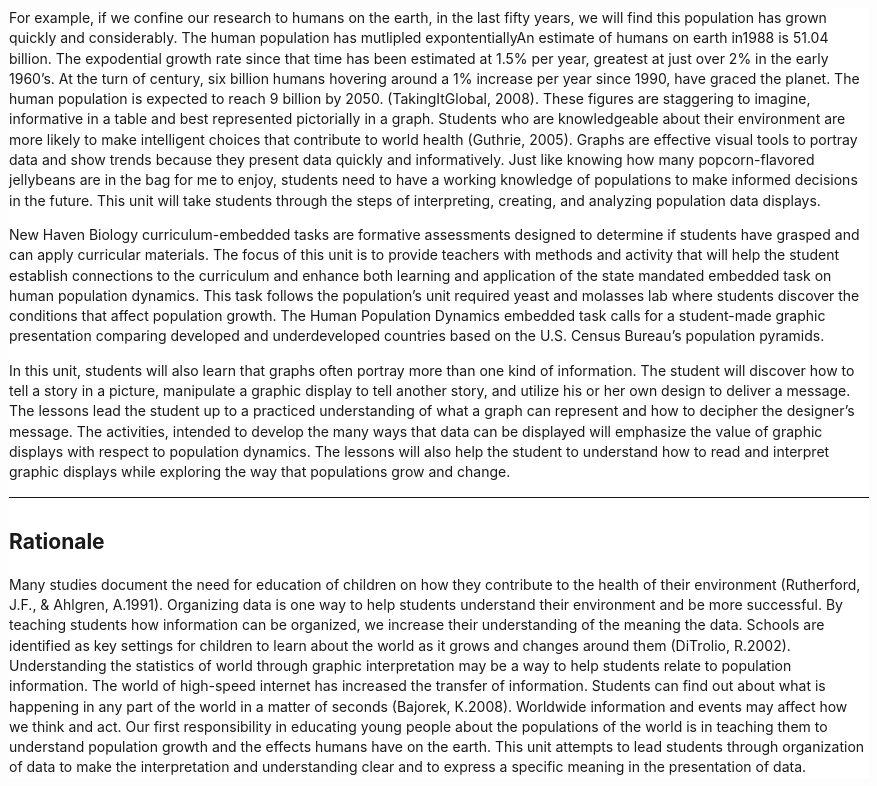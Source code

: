   For example, if we confine our research to humans on the earth, in the last fifty years, we will find this population has grown quickly and considerably. The human population has mutlipled expontentiallyAn estimate of humans on earth in1988  is 51.04 billion. The expodential growth rate since that time has been estimated at 1.5% per year, greatest at just over 2% in the early 1960’s. At the turn of century, six billion humans hovering around a 1% increase per year since 1990, have graced the planet. The human population is expected to reach 9 billion by 2050. (TakingItGlobal, 2008). These figures are staggering to imagine, informative in a table and best represented pictorially in a graph. Students who are knowledgeable about their environment are more likely to make intelligent choices that contribute to world health (Guthrie, 2005).
  <b>
  </b>
  Graphs are effective visual tools to portray data and show trends because they present data quickly and informatively. Just like knowing how many popcorn-flavored jellybeans are in the bag for me to enjoy, students need to have a working knowledge of populations to make informed decisions in the future. This unit will take students through the steps of interpreting, creating, and analyzing population data displays.
 </p>
<p>
  New Haven Biology curriculum-embedded tasks are formative assessments designed to determine if students have grasped and can apply curricular materials. The focus of this unit is to provide teachers with methods and activity that will help the student establish connections to the curriculum and enhance both learning and application of the state mandated embedded task on human population dynamics. This task follows the population’s unit required yeast and molasses lab where students discover the conditions that affect population growth. The Human Population Dynamics embedded task calls for a student-made graphic presentation comparing developed and underdeveloped countries based on the U.S. Census Bureau’s population pyramids.
 </p>
<p>
  In this unit, students will also learn that graphs often portray more than one kind of information. The student will discover how to tell a story in a picture, manipulate a graphic display to tell another story, and utilize his or her own design to deliver a message. The lessons lead the student up to a practiced understanding of what a graph can represent and how to decipher the designer’s message. The activities, intended to develop the many ways that data can be displayed will emphasize the value of graphic displays with respect to population dynamics. The lessons will also help the student to understand how to read and interpret graphic displays while exploring the way that populations grow and change.
 </p>

<hr/>
 <h2>
  Rationale
 </h2>
 <p>
  Many studies document the need for education of children on how they contribute to the health of their environment (Rutherford, J.F., &amp; Ahlgren, A.1991). Organizing data is one way to help students understand their environment and be more successful. By teaching students how information can be organized, we increase their understanding of the meaning the data. Schools are identified as key settings for children to learn about the world as it grows and changes around them (DiTrolio, R.2002). Understanding the statistics of world through graphic interpretation may be a way to help students relate to population information. The world of high-speed internet has increased the transfer of information. Students can find out about what is happening in any part of the world in a matter of seconds (Bajorek, K.2008). Worldwide information and events may affect how we think and act. Our first responsibility in educating young people about the populations of the world is in teaching them to understand population growth and the effects humans have on the earth. This unit attempts to lead students through organization of data to make the interpretation and understanding clear and to express a specific meaning in the presentation of data.
 </p>
<p>